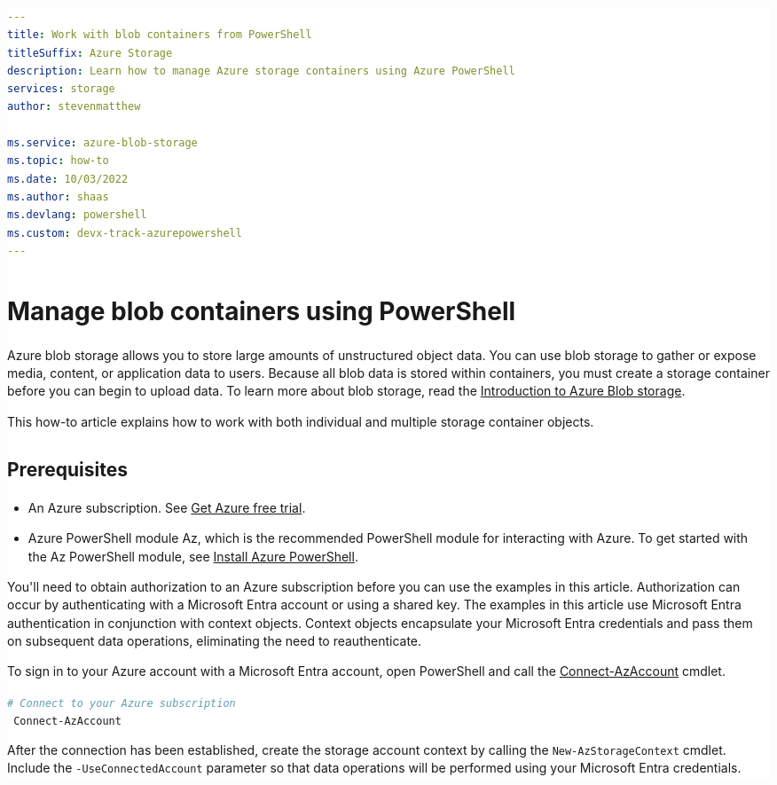 ```yaml
---
title: Work with blob containers from PowerShell
titleSuffix: Azure Storage
description: Learn how to manage Azure storage containers using Azure PowerShell
services: storage
author: stevenmatthew

ms.service: azure-blob-storage
ms.topic: how-to
ms.date: 10/03/2022
ms.author: shaas
ms.devlang: powershell
ms.custom: devx-track-azurepowershell
---
```


# Manage blob containers using PowerShell

Azure blob storage allows you to store large amounts of unstructured object data. You can use blob storage to gather or expose media, content, or application data to users. Because all blob data is stored within containers, you must create a storage container before you can begin to upload data. To learn more about blob storage, read the [Introduction to Azure Blob storage](storage-blobs-introduction.md).

This how-to article explains how to work with both individual and multiple storage container objects.

## Prerequisites

- An Azure subscription. See [Get Azure free trial](https://azure.microsoft.com/pricing/free-trial/).

- Azure PowerShell module Az, which is the recommended PowerShell module for interacting with Azure. To get started with the Az PowerShell module, see [Install Azure PowerShell](/powershell/azure/install-azure-powershell).

You'll need to obtain authorization to an Azure subscription before you can use the examples in this article. Authorization can occur by authenticating with a Microsoft Entra account or using a shared key. The examples in this article use Microsoft Entra authentication in conjunction with context objects. Context objects encapsulate your Microsoft Entra credentials and pass them on subsequent data operations, eliminating the need to reauthenticate.

To sign in to your Azure account with a Microsoft Entra account, open PowerShell and call the [Connect-AzAccount](/powershell/module/az.accounts/connect-azaccount) cmdlet.

```powershell
# Connect to your Azure subscription
 Connect-AzAccount
```

After the connection has been established, create the storage account context by calling the `New-AzStorageContext` cmdlet. Include the `-UseConnectedAccount` parameter so that data operations will be performed using your Microsoft Entra credentials.
